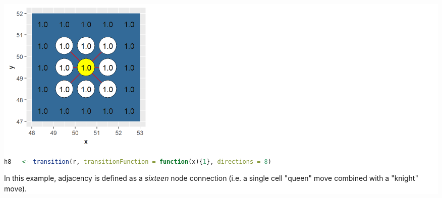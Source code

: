 <img src="A4-Raster-Operations_files/figure-html/unnamed-chunk-39-1.png" width="288" style="display: block; margin: auto auto auto 0;" />


```r
h8   <- transition(r, transitionFunction = function(x){1}, directions = 8)
```

In this example, adjacency is defined as a _sixteen_ node connection (i.e. a single cell "queen" move combined with a "knight" move).
